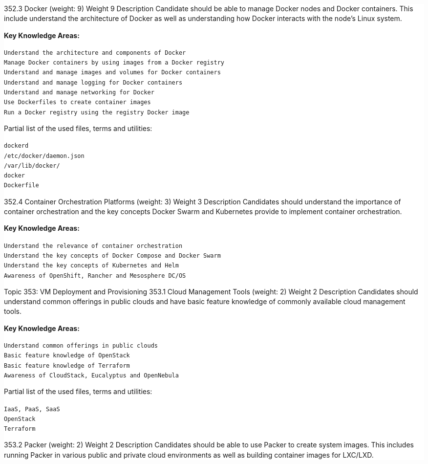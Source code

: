 352.3 Docker (weight: 9)
Weight  9
Description  Candidate should be able to manage Docker nodes and Docker containers. This include understand the architecture of Docker as well as understanding how Docker interacts with the node’s Linux system.

**Key Knowledge Areas:**

    Understand the architecture and components of Docker
    Manage Docker containers by using images from a Docker registry
    Understand and manage images and volumes for Docker containers
    Understand and manage logging for Docker containers
    Understand and manage networking for Docker
    Use Dockerfiles to create container images
    Run a Docker registry using the registry Docker image

Partial list of the used files, terms and utilities:

    dockerd
    /etc/docker/daemon.json
    /var/lib/docker/
    docker
    Dockerfile

352.4 Container Orchestration Platforms (weight: 3)
Weight  3
Description  Candidates should understand the importance of container orchestration and the key concepts Docker Swarm and Kubernetes provide to implement container orchestration.

**Key Knowledge Areas:**

    Understand the relevance of container orchestration
    Understand the key concepts of Docker Compose and Docker Swarm
    Understand the key concepts of Kubernetes and Helm
    Awareness of OpenShift, Rancher and Mesosphere DC/OS 

Topic 353: VM Deployment and Provisioning
353.1 Cloud Management Tools (weight: 2)
Weight  2
Description  Candidates should understand common offerings in public clouds and have basic feature knowledge of commonly available cloud management tools.

**Key Knowledge Areas:**

    Understand common offerings in public clouds
    Basic feature knowledge of OpenStack
    Basic feature knowledge of Terraform
    Awareness of CloudStack, Eucalyptus and OpenNebula

Partial list of the used files, terms and utilities:

    IaaS, PaaS, SaaS
    OpenStack
    Terraform

353.2 Packer (weight: 2)
Weight  2
Description  Candidates should be able to use Packer to create system images. This includes running Packer in various public and private cloud environments as well as building container images for LXC/LXD.
